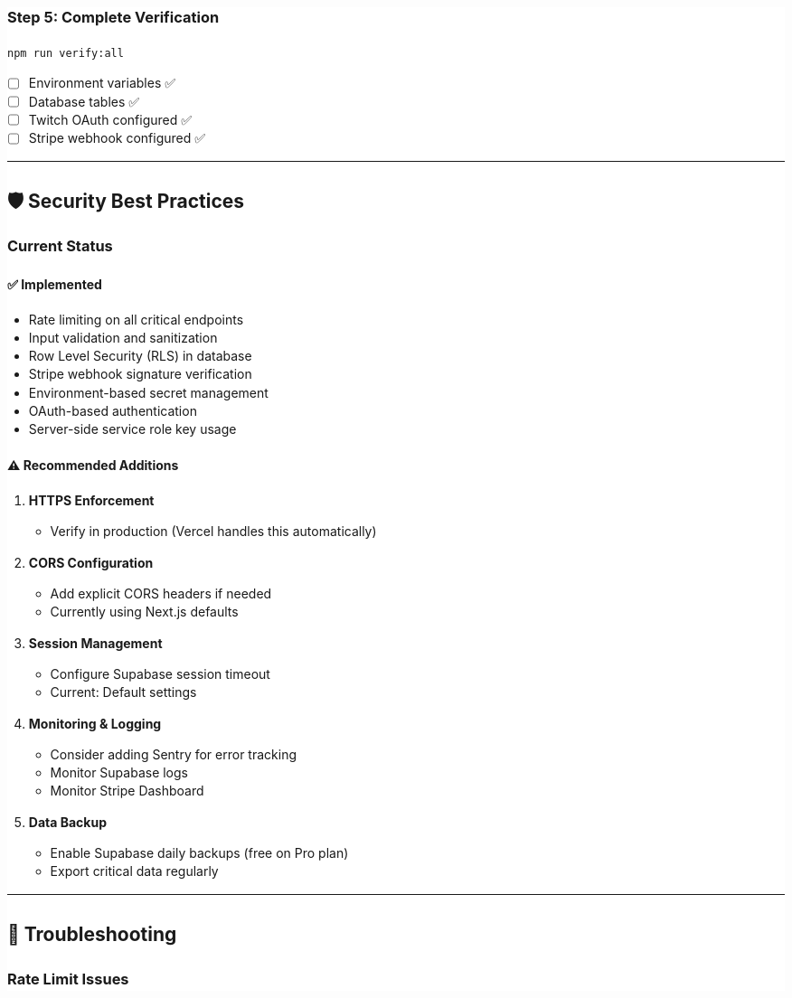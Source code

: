 ### Step 5: Complete Verification
```bash
npm run verify:all
```
- [ ] Environment variables ✅
- [ ] Database tables ✅
- [ ] Twitch OAuth configured ✅
- [ ] Stripe webhook configured ✅

---

## 🛡️ Security Best Practices

### Current Status

#### ✅ **Implemented**
- Rate limiting on all critical endpoints
- Input validation and sanitization
- Row Level Security (RLS) in database
- Stripe webhook signature verification
- Environment-based secret management
- OAuth-based authentication
- Server-side service role key usage

#### ⚠️ **Recommended Additions**

1. **HTTPS Enforcement**
   - Verify in production (Vercel handles this automatically)

2. **CORS Configuration**
   - Add explicit CORS headers if needed
   - Currently using Next.js defaults

3. **Session Management**
   - Configure Supabase session timeout
   - Current: Default settings

4. **Monitoring & Logging**
   - Consider adding Sentry for error tracking
   - Monitor Supabase logs
   - Monitor Stripe Dashboard

5. **Data Backup**
   - Enable Supabase daily backups (free on Pro plan)
   - Export critical data regularly

---

## 🔧 Troubleshooting

### Rate Limit Issues
